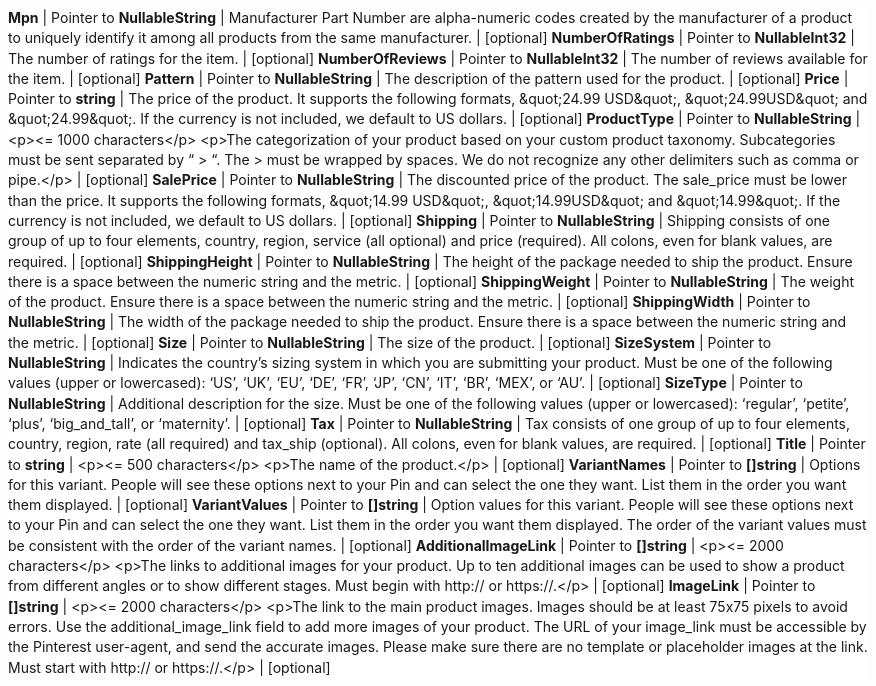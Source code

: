 **Mpn** | Pointer to **NullableString** | Manufacturer Part Number are alpha-numeric codes created by the manufacturer of a product to uniquely identify it among all products from the same manufacturer. | [optional] 
**NumberOfRatings** | Pointer to **NullableInt32** | The number of ratings for the item. | [optional] 
**NumberOfReviews** | Pointer to **NullableInt32** | The number of reviews available for the item. | [optional] 
**Pattern** | Pointer to **NullableString** | The description of the pattern used for the product. | [optional] 
**Price** | Pointer to **string** | The price of the product. It supports the following formats, \&quot;24.99 USD\&quot;, \&quot;24.99USD\&quot; and \&quot;24.99\&quot;. If the currency is not included, we default to US dollars. | [optional] 
**ProductType** | Pointer to **NullableString** | &lt;p&gt;&lt;&#x3D; 1000 characters&lt;/p&gt; &lt;p&gt;The categorization of your product based on your custom product taxonomy. Subcategories must be sent separated by “ &gt; “. The &gt; must be wrapped by spaces. We do not recognize any other delimiters such as comma or pipe.&lt;/p&gt; | [optional] 
**SalePrice** | Pointer to **NullableString** | The discounted price of the product. The sale_price must be lower than the price. It supports the following formats, \&quot;14.99 USD\&quot;, \&quot;14.99USD\&quot; and \&quot;14.99\&quot;. If the currency is not included, we default to US dollars. | [optional] 
**Shipping** | Pointer to **NullableString** | Shipping consists of one group of up to four elements, country, region, service (all optional) and price (required). All colons, even for blank values, are required. | [optional] 
**ShippingHeight** | Pointer to **NullableString** | The height of the package needed to ship the product. Ensure there is a space between the numeric string and the metric. | [optional] 
**ShippingWeight** | Pointer to **NullableString** | The weight of the product. Ensure there is a space between the numeric string and the metric. | [optional] 
**ShippingWidth** | Pointer to **NullableString** | The width of the package needed to ship the product. Ensure there is a space between the numeric string and the metric. | [optional] 
**Size** | Pointer to **NullableString** | The size of the product. | [optional] 
**SizeSystem** | Pointer to **NullableString** | Indicates the country’s sizing system in which you are submitting your product. Must be one of the following values (upper or lowercased): ‘US’, ‘UK’, ‘EU’, ‘DE’, ‘FR’, ‘JP’, ‘CN’, ‘IT’, ‘BR’, ‘MEX’, or ‘AU’. | [optional] 
**SizeType** | Pointer to **NullableString** | Additional description for the size. Must be one of the following values (upper or lowercased): ‘regular’, ‘petite’, ‘plus’, ‘big_and_tall’, or ‘maternity’. | [optional] 
**Tax** | Pointer to **NullableString** | Tax consists of one group of up to four elements, country, region, rate (all required) and tax_ship (optional). All colons, even for blank values, are required. | [optional] 
**Title** | Pointer to **string** | &lt;p&gt;&lt;&#x3D; 500 characters&lt;/p&gt; &lt;p&gt;The name of the product.&lt;/p&gt; | [optional] 
**VariantNames** | Pointer to **[]string** | Options for this variant. People will see these options next to your Pin and can select the one they want. List them in the order you want them displayed. | [optional] 
**VariantValues** | Pointer to **[]string** | Option values for this variant. People will see these options next to your Pin and can select the one they want. List them in the order you want them displayed. The order of the variant values must be consistent with the order of the variant names. | [optional] 
**AdditionalImageLink** | Pointer to **[]string** | &lt;p&gt;&lt;&#x3D; 2000 characters&lt;/p&gt; &lt;p&gt;The links to additional images for your product. Up to ten additional images can be used to show a product from different angles or to show different stages. Must begin with http:// or https://.&lt;/p&gt; | [optional] 
**ImageLink** | Pointer to **[]string** | &lt;p&gt;&lt;&#x3D; 2000 characters&lt;/p&gt; &lt;p&gt;The link to the main product images. Images should be at least 75x75 pixels to avoid errors. Use the additional_image_link field to add more images of your product. The URL of your image_link must be accessible by the Pinterest user-agent, and send the accurate images. Please make sure there are no template or placeholder images at the link. Must start with http:// or https://.&lt;/p&gt; | [optional] 
